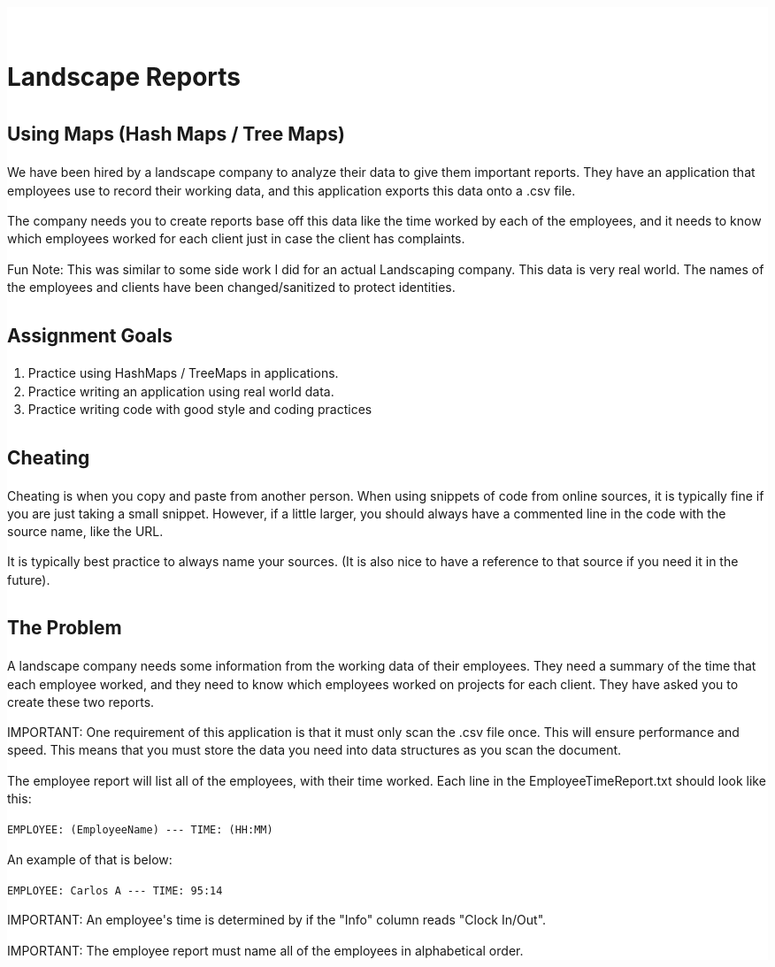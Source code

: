  
# Landscape Reports

## Using Maps (Hash Maps / Tree Maps)

We have been hired by a landscape company to analyze their data to give them important reports. They have an application that employees use to record their working data, and this application exports this data onto a .csv file.

The company needs you to create reports base off this data like the time worked by each of the employees, and it needs to know which employees worked for each client just in case the client has complaints.

Fun Note: This was similar to some side work I did for an actual Landscaping company. This data is very real world. The names of the employees and clients have been changed/sanitized to protect identities.

## Assignment Goals

1. Practice using HashMaps / TreeMaps in applications.
2. Practice writing an application using real world data.
3. Practice writing code with good style and coding practices

## Cheating

Cheating is when you copy and paste from another person. When using snippets of code from online sources, it is typically fine if you are just taking a small snippet. However, if a little larger, you should always have a commented line in the code with the source name, like the URL.

It is typically best practice to always name your sources. (It is also nice to have a reference to that source if you need it in the future).

## The Problem

A landscape company needs some information from the working data of their employees. They need a summary of the time that each employee worked, and they need to know which employees worked on projects for each client. They have asked you to create these two reports.

IMPORTANT: One requirement of this application is that it must only scan the .csv file once. This will ensure performance and speed. This means that you must store the data you need into data structures as you scan the document.

The employee report will list all of the employees, with their time worked. Each line in the EmployeeTimeReport.txt should look like this:

`EMPLOYEE: (EmployeeName) --- TIME: (HH:MM)`

An example of that is below:

`EMPLOYEE: Carlos A --- TIME: 95:14`

IMPORTANT: An employee's time is determined by if the "Info" column reads "Clock In/Out".

IMPORTANT: The employee report must name all of the employees in alphabetical order.
